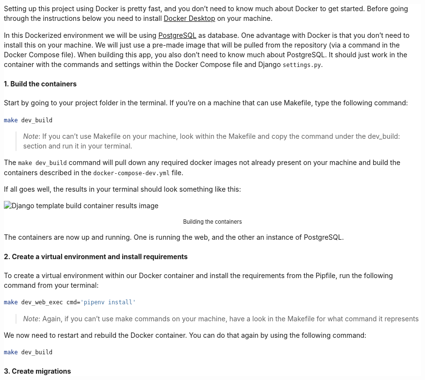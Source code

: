 Setting up this project using Docker is pretty fast, and you don’t need to know much about Docker to get started. Before going through the instructions below you need to install [Docker Desktop](https://www.docker.com/products/docker-desktop) on your machine.

In this Dockerized environment we will be using [PostgreSQL](https://www.postgresql.org/) as database. One advantage with Docker is that you don’t need to install this on your machine. We will just use a pre-made image that will be pulled from the repository (via a command in the Docker Compose file). When building this app, you also don’t need to know much about PostgreSQL. It should just work in the container with the commands and settings within the Docker Compose file and Django `settings.py`.

#### 1. Build the containers

Start by going to your project folder in the terminal. If you’re on a machine that can use Makefile, type the following command:

```bash
make dev_build
```

> *Note*: If you can’t use Makefile on your machine, look within the Makefile and copy the command under the dev_build: section and run it in your terminal.

The `make dev_build` command will pull down any required docker images not already present on your machine and build the containers described in the `docker-compose-dev.yml` file. 

If all goes well, the results in your terminal should look something like this:

![Django template build container results image](/images/django_template/make_dev_build.jpg)
<div style="width:image width px; font-size:80%; text-align:center;">
Building the containers
</div>

The containers are now up and running. One is running the web, and the other an instance of PostgreSQL.

#### 2. Create a virtual environment and install requirements

To create a virtual environment within our Docker container and install the requirements from the Pipfile, run the following command from your terminal:

```bash
make dev_web_exec cmd='pipenv install'
```

> *Note*: Again, if you can’t use make commands on your machine, have a look in the Makefile for what command it represents

We now need to restart and rebuild the Docker container. You can do that again by using the following command:

```bash
make dev_build
```



#### 3. Create migrations
